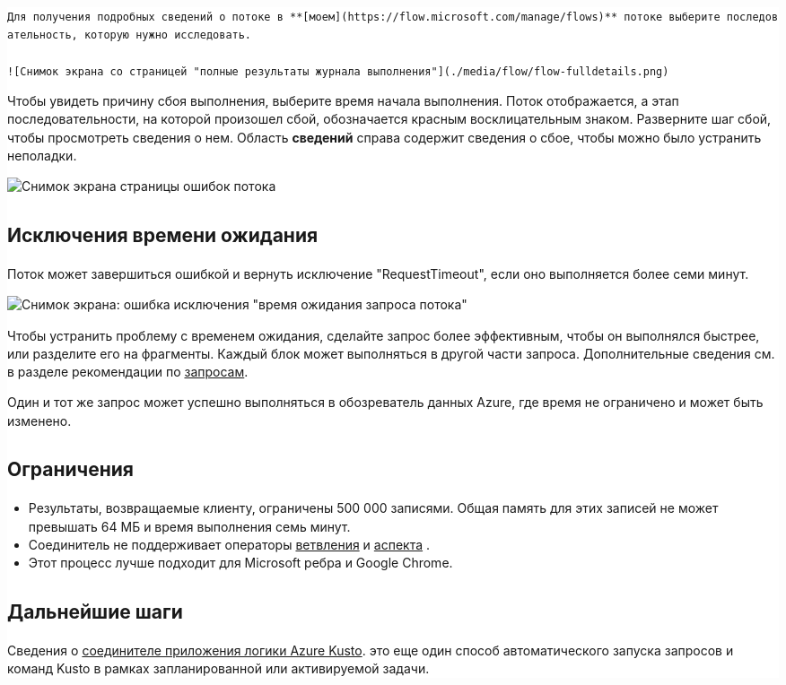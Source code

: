     Для получения подробных сведений о потоке в **[моем](https://flow.microsoft.com/manage/flows)** потоке выберите последовательность, которую нужно исследовать.

    ![Снимок экрана со страницей "полные результаты журнала выполнения"](./media/flow/flow-fulldetails.png) 

Чтобы увидеть причину сбоя выполнения, выберите время начала выполнения. Поток отображается, а этап последовательности, на которой произошел сбой, обозначается красным восклицательным знаком. Разверните шаг сбой, чтобы просмотреть сведения о нем. Область **сведений** справа содержит сведения о сбое, чтобы можно было устранить неполадки.

![Снимок экрана страницы ошибок потока](./media/flow/flow-error.png)

## <a name="timeout-exceptions"></a>Исключения времени ожидания

Поток может завершиться ошибкой и вернуть исключение "RequestTimeout", если оно выполняется более семи минут.
    
![Снимок экрана: ошибка исключения "время ожидания запроса потока"](./media/flow/flow-requesttimeout.png)

Чтобы устранить проблему с временем ожидания, сделайте запрос более эффективным, чтобы он выполнялся быстрее, или разделите его на фрагменты. Каждый блок может выполняться в другой части запроса. Дополнительные сведения см. в разделе рекомендации по [запросам](kusto/query/best-practices.md).

Один и тот же запрос может успешно выполняться в обозреватель данных Azure, где время не ограничено и может быть изменено.

## <a name="limitations"></a>Ограничения

* Результаты, возвращаемые клиенту, ограничены 500 000 записями. Общая память для этих записей не может превышать 64 МБ и время выполнения семь минут.
* Соединитель не поддерживает операторы [ветвления](kusto/query/forkoperator.md) и [аспекта](kusto/query/facetoperator.md) .
* Этот процесс лучше подходит для Microsoft ребра и Google Chrome.

## <a name="next-steps"></a>Дальнейшие шаги

Сведения о [соединителе приложения логики Azure Kusto](kusto/tools/logicapps.md). это еще один способ автоматического запуска запросов и команд Kusto в рамках запланированной или активируемой задачи.